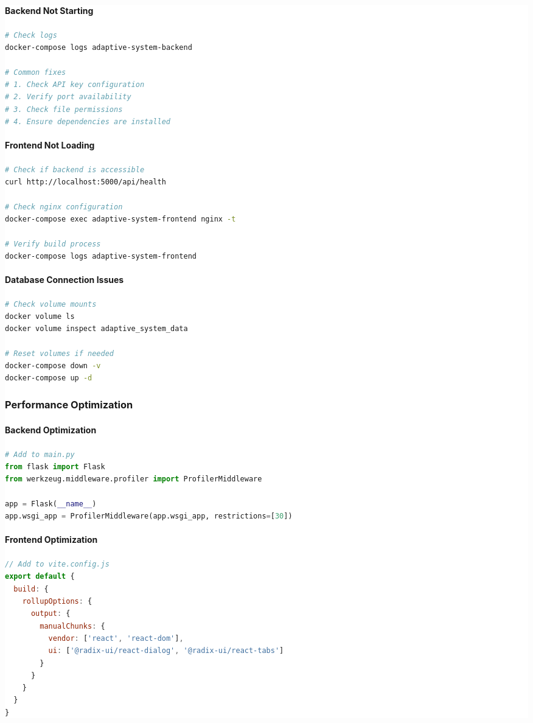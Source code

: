 #### Backend Not Starting
```bash
# Check logs
docker-compose logs adaptive-system-backend

# Common fixes
# 1. Check API key configuration
# 2. Verify port availability
# 3. Check file permissions
# 4. Ensure dependencies are installed
```

#### Frontend Not Loading
```bash
# Check if backend is accessible
curl http://localhost:5000/api/health

# Check nginx configuration
docker-compose exec adaptive-system-frontend nginx -t

# Verify build process
docker-compose logs adaptive-system-frontend
```

#### Database Connection Issues
```bash
# Check volume mounts
docker volume ls
docker volume inspect adaptive_system_data

# Reset volumes if needed
docker-compose down -v
docker-compose up -d
```

### Performance Optimization

#### Backend Optimization
```python
# Add to main.py
from flask import Flask
from werkzeug.middleware.profiler import ProfilerMiddleware

app = Flask(__name__)
app.wsgi_app = ProfilerMiddleware(app.wsgi_app, restrictions=[30])
```

#### Frontend Optimization
```javascript
// Add to vite.config.js
export default {
  build: {
    rollupOptions: {
      output: {
        manualChunks: {
          vendor: ['react', 'react-dom'],
          ui: ['@radix-ui/react-dialog', '@radix-ui/react-tabs']
        }
      }
    }
  }
}
```
